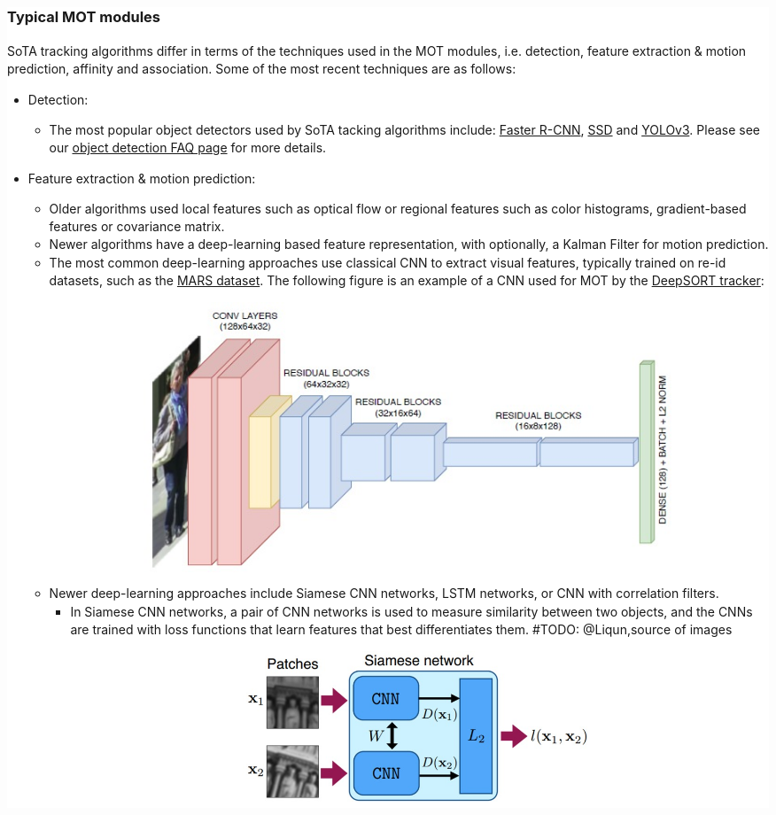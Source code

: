### Typical MOT modules 
SoTA tracking algorithms differ in terms of the techniques used in the MOT modules, i.e. detection, feature extraction & motion prediction, affinity and association. Some of the most recent techniques are as follows:
* Detection:
    * The most popular object detectors used by SoTA tacking algorithms include: [Faster R-CNN](https://arxiv.org/pdf/1506.01497.pdf), [SSD](https://arxiv.org/pdf/1512.02325.pdf) and [YOLOv3](https://arxiv.org/pdf/1804.02767.pdf). Please see our [object detection FAQ page](../detection/faq.md) for more details.  

* Feature extraction & motion prediction:
    * Older algorithms used local features such as optical flow or regional features such as color histograms, gradient-based features or covariance matrix.
    * Newer algorithms have a deep-learning based feature representation, with optionally, a Kalman Filter for motion prediction. 
    * The most common deep-learning approaches use classical CNN to extract visual features, typically trained on re-id datasets, such as the [MARS dataset](http://www.liangzheng.com.cn/Project/project_mars.html). The following figure is an example of a CNN used for MOT by the [DeepSORT tracker](https://arxiv.org/pdf/1703.07402.pdf):
        <p align="center">
        <img src="./media/figure_DeepSortCNN.jpg" width="600" align="center"/>
        </p>
    * Newer deep-learning approaches include Siamese CNN networks, LSTM networks, or CNN with correlation filters. 
        * In Siamese CNN networks, a pair of CNN networks is used to measure similarity between two objects, and the CNNs are trained with loss functions that learn features that best differentiates them. #TODO: @Liqun,source of images
             <p align="center">
            <img src="./media/figure_SiameseNetwork.jpg" width="400" align="center"/>